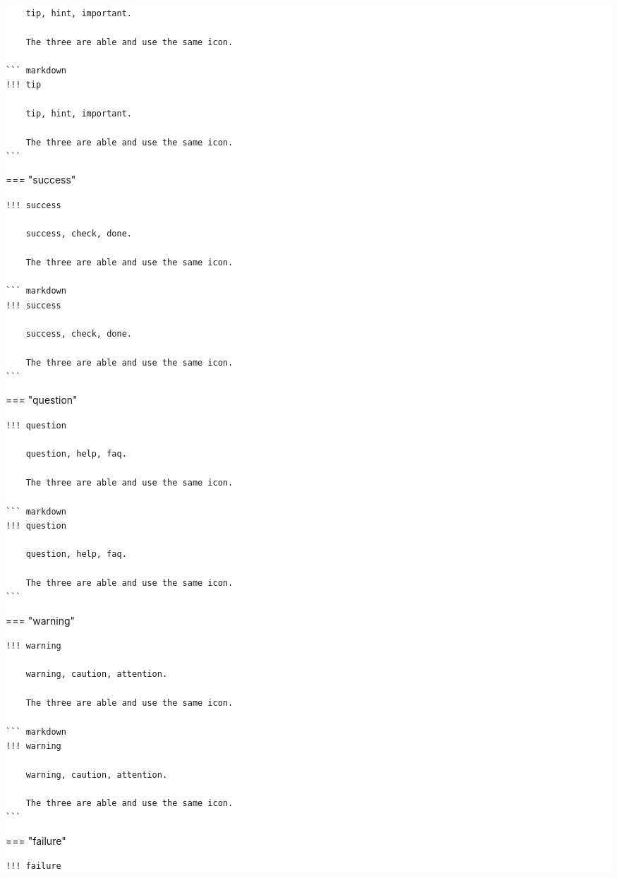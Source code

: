 		tip, hint, important.

        The three are able and use the same icon.
    
    ``` markdown
    !!! tip

        tip, hint, important.

		The three are able and use the same icon.
    ```    

=== "success"
    
    !!! success

		success, check, done.

        The three are able and use the same icon.
    
    ``` markdown
    !!! success

        success, check, done.

		The three are able and use the same icon.
    ```       

=== "question"
    
    !!! question

		question, help, faq.

        The three are able and use the same icon.
    
    ``` markdown
    !!! question

        question, help, faq.

		The three are able and use the same icon.
    ```      

=== "warning"
    
    !!! warning

		warning, caution, attention.

        The three are able and use the same icon.
    
    ``` markdown
    !!! warning

        warning, caution, attention.

		The three are able and use the same icon.
    ```          

=== "failure"
    
    !!! failure
